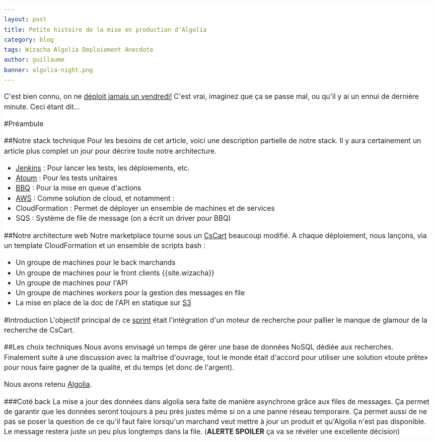 ```yaml
---
layout: post
title: Petite histoire de la mise en production d'Algolia
category: blog
tags: Wizacha Algolia Deploiement Anecdote
author: guillaume
banner: algolia-night.png
---
```


C'est bien connu, on ne [déploit jamais un vendredi!](http://www.estcequonmetenprodaujourdhui.info/)
C'est vrai, imaginez que ça se passe mal, ou qu'il y ai un ennui de dernière minute.
Ceci étant dit...

#Préambule

##Notre stack technique
Pour les besoins de cet article, voici une description partielle de notre stack. Il y aura certainement un article plus complet un jour pour décrire toute notre architecture.

* [Jenkins](http://jenkins-ci.org/) : Pour lancer les tests, les déploiements, etc.
* [Atoum](https://github.com/atoum/atoum) : Pour les tests unitaires
* [BBQ](https://github.com/eventio/bbq) : Pour la mise en queue d'actions
* [AWS](http://aws.amazon.com/) : Comme solution de cloud, et notamment : 
 * CloudFormation : Permet de déployer un ensemble de machines et de services
 * SQS : Système de file de message (on a écrit un driver pour BBQ)

##Notre architecture web
Notre marketplace tourne sous un [CsCart](http://www.cs-cart.com) beaucoup modifié.
A chaque déploiement, nous lançons, via un template CloudFormation et un ensemble de scripts bash : 

* Un groupe de machines pour le back marchands
* Un groupe de machines pour le front clients {{site.wizacha}}
* Un groupe de machines pour l'API
* Un groupe de machines *workers* pour la gestion des messages en file
* La mise en place de la doc de l'API en statique sur [S3](http://docs.aws.amazon.com/gettingstarted/latest/swh/website-hosting-intro.html)

#Introduction
L'objectif principal de ce [sprint](http://fr.wikipedia.org/wiki/Scrum_%28m%C3%A9thode%29#Le_sprint)
était l'intégration d'un moteur de recherche pour pallier le manque de glamour de la recherche de CsCart.

##Les choix techniques
Nous avons envisagé un temps de gérer une base de données NoSQL dédiée aux recherches. Finalement
suite à une discussion avec la maîtrise d'ouvrage, tout le monde était d'accord pour utiliser une solution 
«toute prête» pour nous faire gagner de la qualité, et du temps (et donc de l'argent).

Nous avons retenu [Algolia](https://www.algolia.com/).

###Coté back
La mise a jour des données dans algolia sera faite de manière asynchrone grâce aux files de messages.
Ça permet de garantir que les données seront toujours à peu près justes même si on a une panne réseau temporaire.
Ça permet aussi de ne pas se poser la question de ce qu'il faut faire lorsqu'un marchand veut mettre à jour un produit et qu'Algolia n'est pas disponible. Le message restera juste un peu plus longtemps dans la file. (**ALERTE SPOILER** ça va se révéler une excellente décision)
